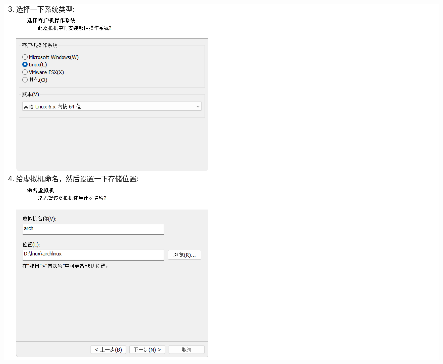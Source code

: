 3. 选择一下系统类型:<br><img src="./assets/image-20241228021558319.png" alt="image-20241228021558319" style="zoom:67%;" />
4. 给虚拟机命名，然后设置一下存储位置:<br><img src="./assets/image-20241108164425840.png" alt="image-20241108164425840" style="zoom:67%;" />